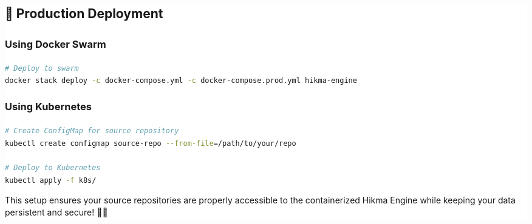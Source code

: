 ## 🚀 Production Deployment

### Using Docker Swarm
```bash
# Deploy to swarm
docker stack deploy -c docker-compose.yml -c docker-compose.prod.yml hikma-engine
```

### Using Kubernetes
```bash
# Create ConfigMap for source repository
kubectl create configmap source-repo --from-file=/path/to/your/repo

# Deploy to Kubernetes
kubectl apply -f k8s/
```

This setup ensures your source repositories are properly accessible to the containerized Hikma Engine while keeping your data persistent and secure! 🐳✨
